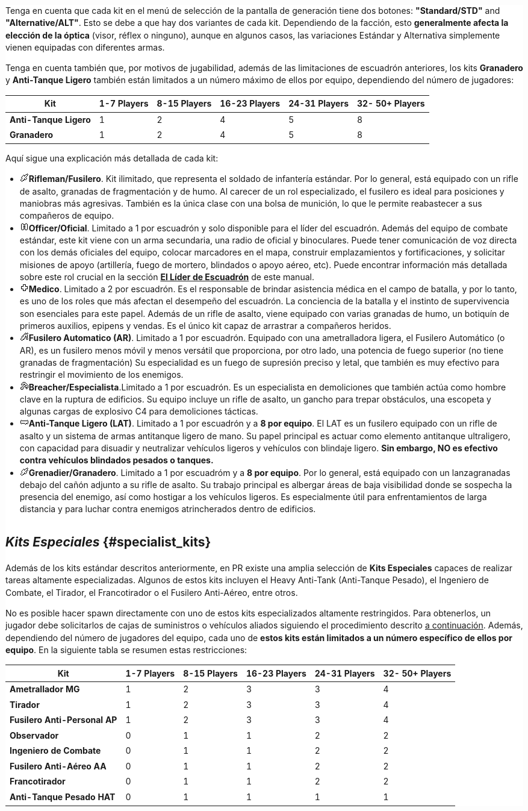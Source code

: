 Tenga en cuenta que cada kit en el menú de selección de la pantalla de generación tiene dos botones: **"Standard/STD"** and **"Alternative/ALT"**. Esto se debe a que hay dos variantes de cada kit. Dependiendo de la facción, esto **generalmente afecta la elección de la óptica** \(visor, réflex o ninguno\), aunque en algunos casos, las variaciones Estándar y Alternativa simplemente vienen equipadas con diferentes armas.

Tenga en cuenta también que, por motivos de jugabilidad, además de las limitaciones de escuadrón anteriores, los kits **Granadero** y **Anti-Tanque Ligero** también están limitados a un número máximo de ellos por equipo, dependiendo del número de jugadores:

| Kit | 1-7 Players | 8-15 Players | 16-23 Players | 24-31 Players | 32- 50+ Players |
| --- | --- | --- | --- | --- | --- |
| **Anti-Tanque Ligero** | 1 | 2 | 4 | 5 | 8 |
| **Granadero** | 1 | 2 | 4 | 5 | 8 |

Aquí sigue una explicación más detallada de cada kit:

* ![](../assets/rifleman.png)**Rifleman/Fusilero**. Kit ilimitado, que representa el soldado de infantería estándar. Por lo general, está equipado con un rifle de asalto, granadas de fragmentación y de humo. Al carecer de un rol especializado, el fusilero es ideal para posiciones y maniobras más agresivas. También es la única clase con una bolsa de munición, lo que le permite reabastecer a sus compañeros de equipo.
* ![](../assets/officer.png)**Officer/Oficial**. Limitado a 1 por escuadrón y solo disponible para el líder del escuadrón. Además del equipo de combate estándar, este kit viene con un arma secundaria, una radio de oficial y binoculares. Puede tener comunicación de voz directa con los demás oficiales del equipo, colocar marcadores en el mapa, construir emplazamientos y fortificaciones, y solicitar misiones de apoyo \(artillería, fuego de mortero, blindados o apoyo aéreo, etc\). Puede encontrar información más detallada sobre este rol crucial en la sección [**El Líder de Escuadrón**](../the_squad_leader.md#the_squad_leader) de este manual.
* ![](../assets/medic.png)**Medico**. Limitado a 2 por escuadrón. Es el responsable de brindar asistencia médica en el campo de batalla, y por lo tanto, es uno de los roles que más afectan el desempeño del escuadrón. La conciencia de la batalla y el instinto de supervivencia son esenciales para este papel. Además de un rifle de asalto, viene equipado con varias granadas de humo, un botiquín de primeros auxilios, epipens y vendas. Es el único kit capaz de arrastrar a compañeros heridos. 
* ![](../assets/ar.png)**Fusilero Automatico \(AR\)**. Limitado a 1 por escuadrón. Equipado con una ametralladora ligera, el Fusilero Automático \(o AR\), es un fusilero menos móvil y menos versátil que proporciona, por otro lado, una potencia de fuego superior \(no tiene granadas de fragmentación\) Su especialidad es un fuego de supresión preciso y letal, que también es muy efectivo para restringir el movimiento de los enemigos.
* ![](../assets/breacher.png)**Breacher/Especialista**.Limitado a 1 por escuadrón. Es un especialista en demoliciones que también actúa como hombre clave en la ruptura de edificios. Su equipo incluye un rifle de asalto, un gancho para trepar obstáculos, una escopeta y algunas cargas de explosivo C4 para demoliciones tácticas.
* ![](../assets/at.png)**Anti-Tanque Ligero \(LAT\)**. Limitado a 1 por escuadrón y a **8 por equipo**. El LAT es un fusilero equipado con un rifle de asalto y un sistema de armas antitanque ligero de mano. Su papel principal es actuar como elemento antitanque ultraligero, con capacidad para disuadir y neutralizar vehículos ligeros y vehículos con blindaje ligero. **Sin embargo, NO es efectivo contra vehículos blindados pesados o tanques.**
* ![](../assets/grenadier.png)**Grenadier/Granadero**. Limitado a 1 por escuadróm y a **8 por equipo**. Por lo general, está equipado con un lanzagranadas debajo del cañón adjunto a su rifle de asalto. Su trabajo principal es albergar áreas de baja visibilidad donde se sospecha la presencia del enemigo, así como hostigar a los vehículos ligeros. Es especialmente útil para enfrentamientos de larga distancia y para luchar contra enemigos atrincherados dentro de edificios.

## _Kits Especiales_ {#specialist_kits}

Además de los kits estándar descritos anteriormente, en PR existe una amplia selección de **Kits Especiales** capaces de realizar tareas altamente especializadas. Algunos de estos kits incluyen el Heavy Anti-Tank \(Anti-Tanque Pesado\), el Ingeniero de Combate, el Tirador, el Francotirador o el Fusilero Anti-Aéreo, entre otros.

No es posible hacer spawn directamente con uno de estos kits especializados altamente restringidos. Para obtenerlos, un jugador debe solicitarlos de cajas de suministros o vehículos aliados siguiendo el procedimiento descrito [a continuación](kits.md#kit-request). Además, dependiendo del número de jugadores del equipo, cada uno de **estos kits están limitados a un número específico de ellos por equipo**. En la siguiente tabla se resumen estas restricciones:

| Kit | 1-7 Players | 8-15 Players | 16-23 Players | 24-31 Players | 32- 50+ Players |
| --- | --- | --- | --- | --- | --- |
| **Ametrallador MG** | 1 | 2 | 3 | 3 | 4 |
| **Tirador** | 1 | 2 | 3 | 3 | 4 |
| **Fusilero Anti-Personal AP** | 1 | 2 | 3 | 3 | 4 |
| **Observador** | 0 | 1 | 1 | 2 | 2 |
| **Ingeniero de Combate** | 0 | 1 | 1 | 2 | 2 |
| **Fusilero Anti-Aéreo AA** | 0 | 1 | 1 | 2 | 2 |
| **Francotirador** | 0 | 1 | 1 | 2 | 2 |
| **Anti-Tanque Pesado HAT** | 0 | 1 | 1 | 1 | 1 |